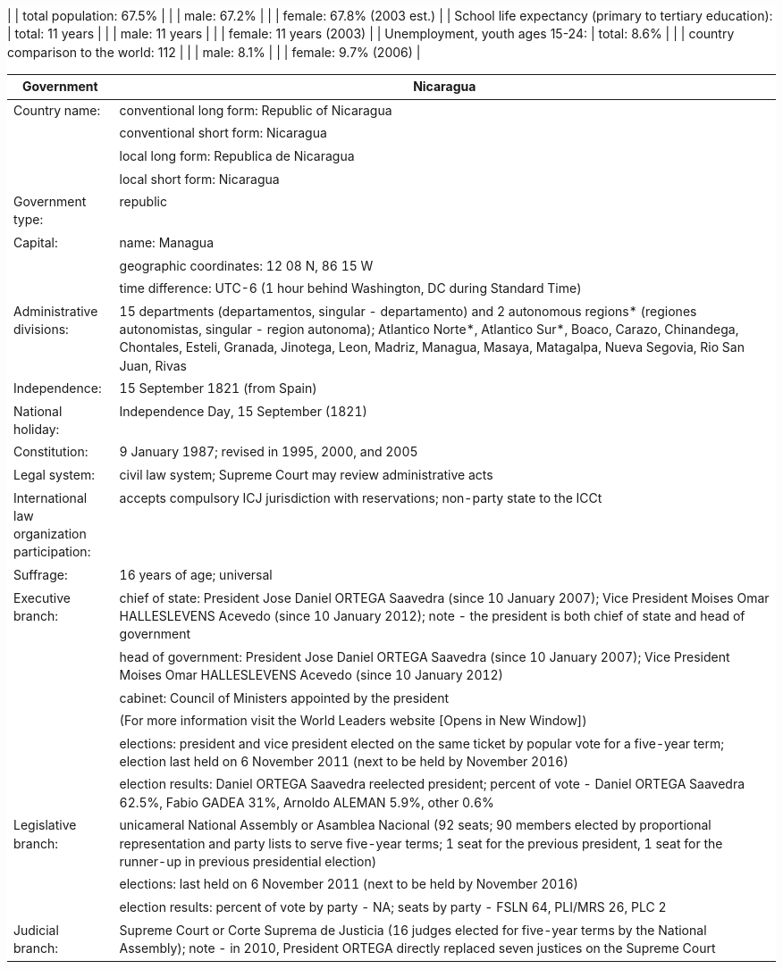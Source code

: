 | | total population: 67.5% |
| | male: 67.2% |
| | female: 67.8% (2003 est.) |
| School life expectancy (primary to tertiary education): | total: 11 years |
| | male: 11 years |
| | female: 11 years (2003) |
| Unemployment, youth ages 15-24: | total: 8.6% |
| | country comparison to the world: 112 |
| | male: 8.1% |
| | female: 9.7% (2006) |


| Government | Nicaragua |
| --- | --- |
| Country name: | conventional long form: Republic of Nicaragua |
| | conventional short form: Nicaragua |
| | local long form: Republica de Nicaragua |
| | local short form: Nicaragua |
| Government type: | republic |
| Capital: | name: Managua |
| | geographic coordinates: 12 08 N, 86 15 W |
| | time difference: UTC-6 (1 hour behind Washington, DC during Standard Time) |
| Administrative divisions: | 15 departments (departamentos, singular - departamento) and 2 autonomous regions* (regiones autonomistas, singular - region autonoma); Atlantico Norte*, Atlantico Sur*, Boaco, Carazo, Chinandega, Chontales, Esteli, Granada, Jinotega, Leon, Madriz, Managua, Masaya, Matagalpa, Nueva Segovia, Rio San Juan, Rivas |
| Independence: | 15 September 1821 (from Spain) |
| National holiday: | Independence Day, 15 September (1821) |
| Constitution: | 9 January 1987; revised in 1995, 2000, and 2005 |
| Legal system: | civil law system; Supreme Court may review administrative acts |
| International law organization participation: | accepts compulsory ICJ jurisdiction with reservations; non-party state to the ICCt |
| Suffrage: | 16 years of age; universal |
| Executive branch: | chief of state: President Jose Daniel ORTEGA Saavedra (since 10 January 2007); Vice President Moises Omar HALLESLEVENS Acevedo (since 10 January 2012); note - the president is both chief of state and head of government |
| | head of government: President Jose Daniel ORTEGA Saavedra (since 10 January 2007); Vice President Moises Omar HALLESLEVENS Acevedo (since 10 January 2012) |
| | cabinet: Council of Ministers appointed by the president |
| | (For more information visit the World Leaders website [Opens in New Window]) |
| | elections: president and vice president elected on the same ticket by popular vote for a five-year term; election last held on 6 November 2011 (next to be held by November 2016) |
| | election results: Daniel ORTEGA Saavedra reelected president; percent of vote - Daniel ORTEGA Saavedra 62.5%, Fabio GADEA 31%, Arnoldo ALEMAN 5.9%, other 0.6% |
| Legislative branch: | unicameral National Assembly or Asamblea Nacional (92 seats; 90 members elected by proportional representation and party lists to serve five-year terms; 1 seat for the previous president, 1 seat for the runner-up in previous presidential election) |
| | elections: last held on 6 November 2011 (next to be held by November 2016) |
| | election results: percent of vote by party - NA; seats by party - FSLN 64, PLI/MRS 26, PLC 2 |
| Judicial branch: | Supreme Court or Corte Suprema de Justicia (16 judges elected for five-year terms by the National Assembly); note - in 2010, President ORTEGA directly replaced seven justices on the Supreme Court |